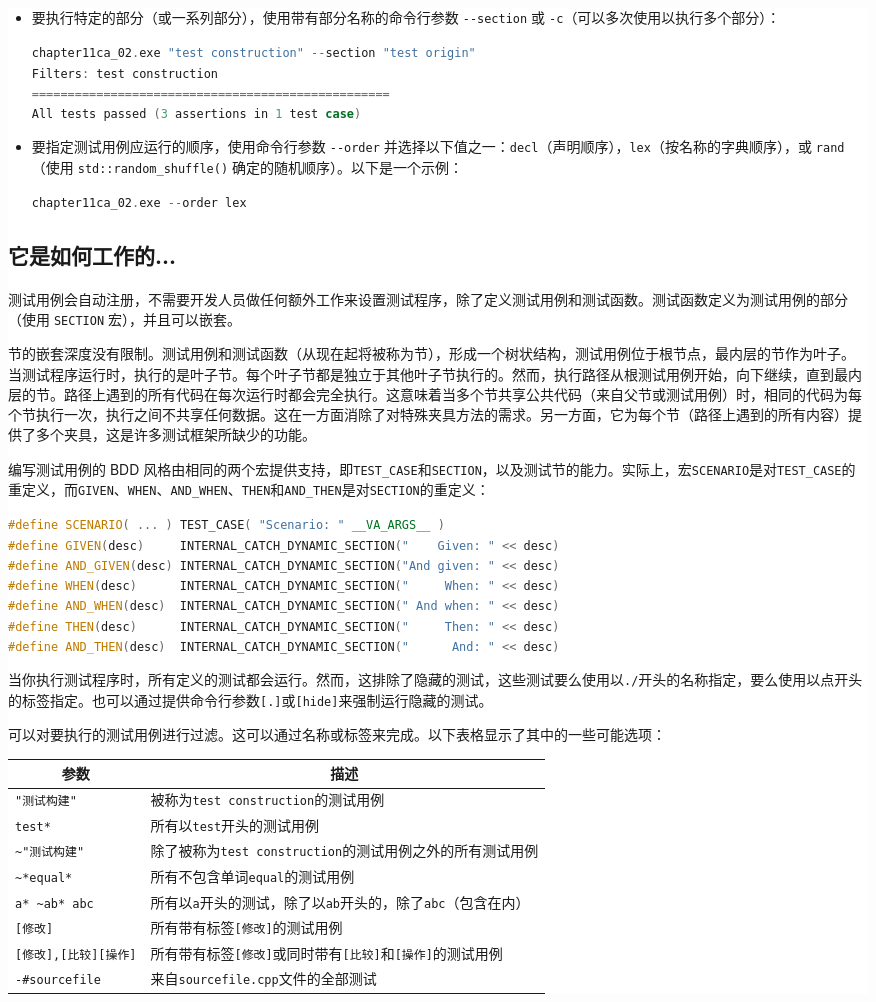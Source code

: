 +   要执行特定的部分（或一系列部分），使用带有部分名称的命令行参数 `--section` 或 `-c`（可以多次使用以执行多个部分）：

    ```cpp
    chapter11ca_02.exe "test construction" --section "test origin"
    Filters: test construction
    ==================================================
    All tests passed (3 assertions in 1 test case) 
    ```

+   要指定测试用例应运行的顺序，使用命令行参数 `--order` 并选择以下值之一：`decl`（声明顺序），`lex`（按名称的字典顺序），或 `rand`（使用 `std::random_shuffle()` 确定的随机顺序）。以下是一个示例：

    ```cpp
    chapter11ca_02.exe --order lex 
    ```

## 它是如何工作的...

测试用例会自动注册，不需要开发人员做任何额外工作来设置测试程序，除了定义测试用例和测试函数。测试函数定义为测试用例的部分（使用 `SECTION` 宏），并且可以嵌套。

节的嵌套深度没有限制。测试用例和测试函数（从现在起将被称为节），形成一个树状结构，测试用例位于根节点，最内层的节作为叶子。当测试程序运行时，执行的是叶子节。每个叶子节都是独立于其他叶子节执行的。然而，执行路径从根测试用例开始，向下继续，直到最内层的节。路径上遇到的所有代码在每次运行时都会完全执行。这意味着当多个节共享公共代码（来自父节或测试用例）时，相同的代码为每个节执行一次，执行之间不共享任何数据。这在一方面消除了对特殊夹具方法的需求。另一方面，它为每个节（路径上遇到的所有内容）提供了多个夹具，这是许多测试框架所缺少的功能。

编写测试用例的 BDD 风格由相同的两个宏提供支持，即`TEST_CASE`和`SECTION`，以及测试节的能力。实际上，宏`SCENARIO`是对`TEST_CASE`的重定义，而`GIVEN`、`WHEN`、`AND_WHEN`、`THEN`和`AND_THEN`是对`SECTION`的重定义：

```cpp
#define SCENARIO( ... ) TEST_CASE( "Scenario: " __VA_ARGS__ )
#define GIVEN(desc)     INTERNAL_CATCH_DYNAMIC_SECTION("    Given: " << desc)
#define AND_GIVEN(desc) INTERNAL_CATCH_DYNAMIC_SECTION("And given: " << desc)
#define WHEN(desc)      INTERNAL_CATCH_DYNAMIC_SECTION("     When: " << desc)
#define AND_WHEN(desc)  INTERNAL_CATCH_DYNAMIC_SECTION(" And when: " << desc)
#define THEN(desc)      INTERNAL_CATCH_DYNAMIC_SECTION("     Then: " << desc)
#define AND_THEN(desc)  INTERNAL_CATCH_DYNAMIC_SECTION("      And: " << desc) 
```

当你执行测试程序时，所有定义的测试都会运行。然而，这排除了隐藏的测试，这些测试要么使用以`./`开头的名称指定，要么使用以点开头的标签指定。也可以通过提供命令行参数`[.]`或`[hide]`来强制运行隐藏的测试。

可以对要执行的测试用例进行过滤。这可以通过名称或标签来完成。以下表格显示了其中的一些可能选项：

| **参数** | **描述** |
| --- | --- |
| `"测试构建"` | 被称为`test construction`的测试用例 |
| `test*` | 所有以`test`开头的测试用例 |
| `~"测试构建"` | 除了被称为`test construction`的测试用例之外的所有测试用例 |
| `~*equal*` | 所有不包含单词`equal`的测试用例 |
| `a* ~ab* abc` | 所有以`a`开头的测试，除了以`ab`开头的，除了`abc`（包含在内） |
| `[修改]` | 所有带有标签`[修改]`的测试用例 |
| `[修改],[比较][操作]` | 所有带有标签`[修改]`或同时带有`[比较]`和`[操作]`的测试用例 |
| `-#sourcefile` | 来自`sourcefile.cpp`文件的全部测试 |
